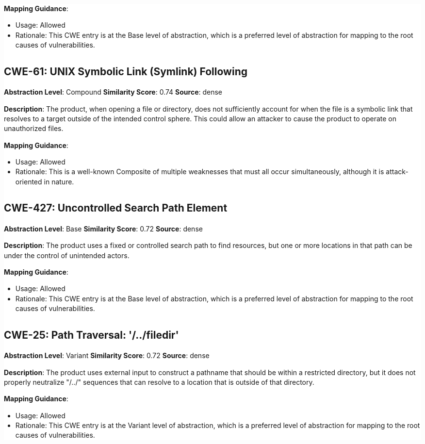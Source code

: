 **Mapping Guidance**:
- Usage: Allowed
- Rationale: This CWE entry is at the Base level of abstraction, which is a preferred level of abstraction for mapping to the root causes of vulnerabilities.



## CWE-61: UNIX Symbolic Link (Symlink) Following
**Abstraction Level**: Compound
**Similarity Score**: 0.74
**Source**: dense

**Description**:
The product, when opening a file or directory, does not sufficiently account for when the file is a symbolic link that resolves to a target outside of the intended control sphere. This could allow an attacker to cause the product to operate on unauthorized files.

**Mapping Guidance**:
- Usage: Allowed
- Rationale: This is a well-known Composite of multiple weaknesses that must all occur simultaneously, although it is attack-oriented in nature.



## CWE-427: Uncontrolled Search Path Element
**Abstraction Level**: Base
**Similarity Score**: 0.72
**Source**: dense

**Description**:
The product uses a fixed or controlled search path to find resources, but one or more locations in that path can be under the control of unintended actors.

**Mapping Guidance**:
- Usage: Allowed
- Rationale: This CWE entry is at the Base level of abstraction, which is a preferred level of abstraction for mapping to the root causes of vulnerabilities.



## CWE-25: Path Traversal: '/../filedir'
**Abstraction Level**: Variant
**Similarity Score**: 0.72
**Source**: dense

**Description**:
The product uses external input to construct a pathname that should be within a restricted directory, but it does not properly neutralize "/../" sequences that can resolve to a location that is outside of that directory.

**Mapping Guidance**:
- Usage: Allowed
- Rationale: This CWE entry is at the Variant level of abstraction, which is a preferred level of abstraction for mapping to the root causes of vulnerabilities.
